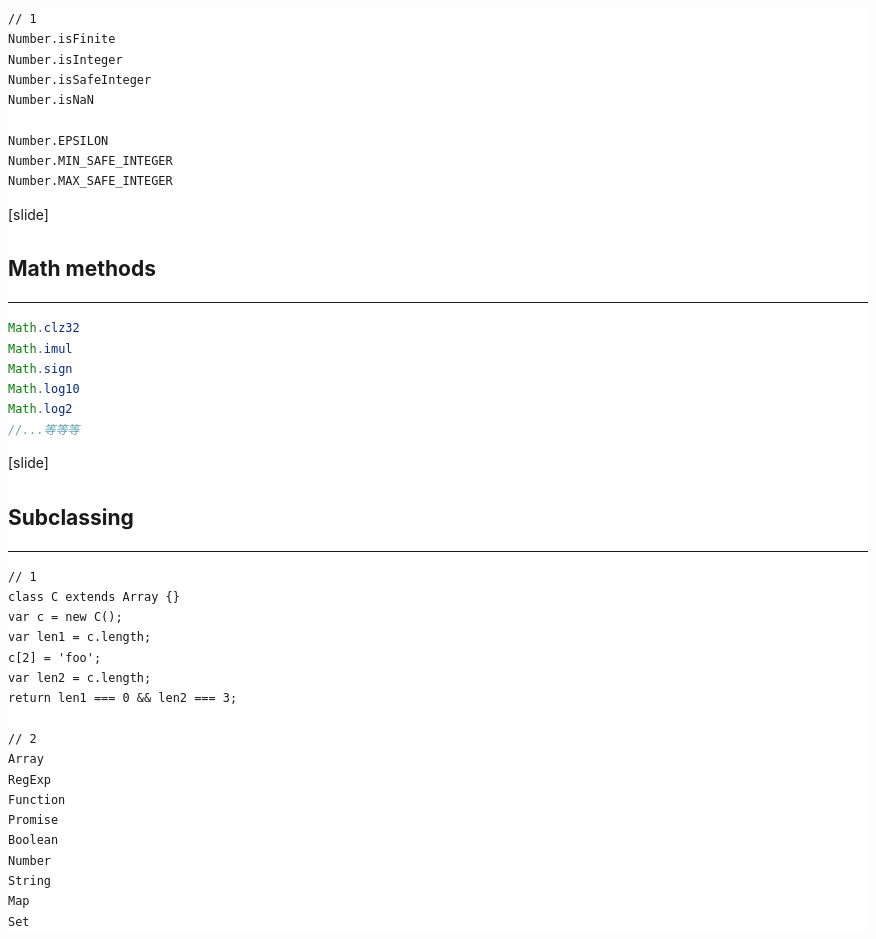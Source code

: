 ```
// 1
Number.isFinite
Number.isInteger
Number.isSafeInteger
Number.isNaN

Number.EPSILON
Number.MIN_SAFE_INTEGER
Number.MAX_SAFE_INTEGER

```


[slide]
## Math methods
---

```javascript
Math.clz32
Math.imul
Math.sign
Math.log10
Math.log2
//...等等等
```


[slide]
## Subclassing
---

```
// 1
class C extends Array {}
var c = new C();
var len1 = c.length;
c[2] = 'foo';
var len2 = c.length;
return len1 === 0 && len2 === 3;

// 2
Array
RegExp
Function
Promise
Boolean
Number
String
Map
Set
```

